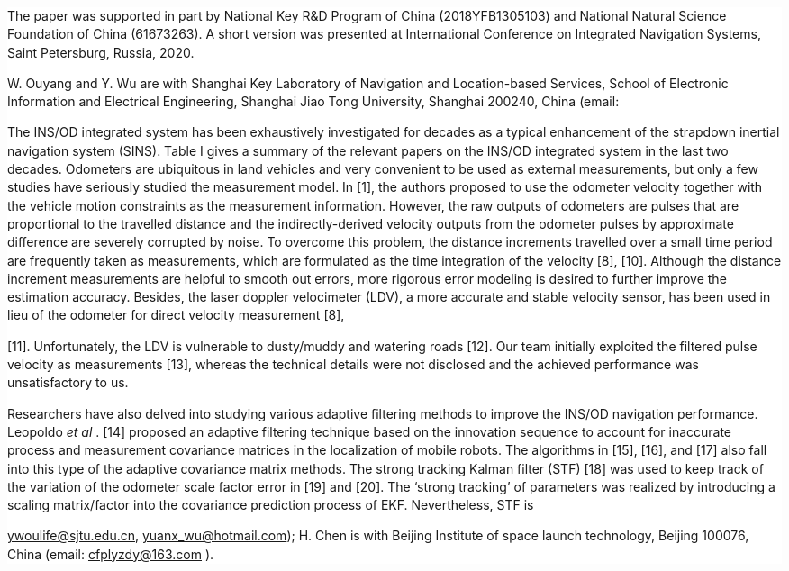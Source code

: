 The paper was supported in part by National Key R&D Program of China
(2018YFB1305103) and National Natural Science Foundation of China
(61673263). A short version was presented at International Conference on
Integrated Navigation Systems, Saint Petersburg, Russia, 2020.

W. Ouyang and Y. Wu are with Shanghai Key Laboratory of Navigation and
Location-based Services, School of Electronic Information and Electrical
Engineering, Shanghai Jiao Tong University, Shanghai 200240, China (email:



The INS/OD integrated system has been exhaustively
investigated for decades as a typical enhancement of the
strapdown inertial navigation system (SINS). Table I gives a
summary of the relevant papers on the INS/OD integrated
system in the last two decades. Odometers are ubiquitous in
land vehicles and very convenient to be used as external
measurements, but only a few studies have seriously studied the
measurement model. In [1], the authors proposed to use the
odometer velocity together with the vehicle motion constraints
as the measurement information. However, the raw outputs of
odometers are pulses that are proportional to the travelled
distance and the indirectly-derived velocity outputs from the
odometer pulses by approximate difference are severely
corrupted by noise. To overcome this problem, the distance
increments travelled over a small time period are frequently
taken as measurements, which are formulated as the time
integration of the velocity [8], [10]. Although the distance
increment measurements are helpful to smooth out errors, more
rigorous error modeling is desired to further improve the
estimation accuracy. Besides, the laser doppler velocimeter
(LDV), a more accurate and stable velocity sensor, has been
used in lieu of the odometer for direct velocity measurement [8],

[11]. Unfortunately, the LDV is vulnerable to dusty/muddy and
watering roads [12]. Our team initially exploited the filtered
pulse velocity as measurements [13], whereas the technical
details were not disclosed and the achieved performance was
unsatisfactory to us.

Researchers have also delved into studying various adaptive
filtering methods to improve the INS/OD navigation
performance. Leopoldo _et al_ . [14] proposed an adaptive
filtering technique based on the innovation sequence to account
for inaccurate process and measurement covariance matrices in
the localization of mobile robots. The algorithms in [15], [16],
and [17] also fall into this type of the adaptive covariance
matrix methods. The strong tracking Kalman filter (STF) [18]
was used to keep track of the variation of the odometer scale
factor error in [19] and [20]. The ‘strong tracking’ of parameters
was realized by introducing a scaling matrix/factor into the
covariance prediction process of EKF. Nevertheless, STF is


ywoulife@sjtu.edu.cn, yuanx_wu@hotmail.com); H. Chen is with Beijing
Institute of space launch technology, Beijing 100076, China (email:
cfplyzdy@163.com ).
